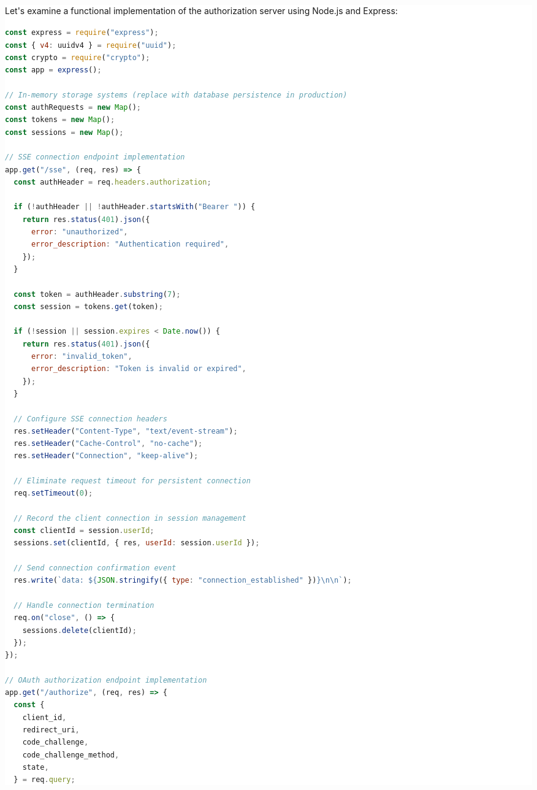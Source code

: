 Let's examine a functional implementation of the authorization server using Node.js and Express:

```javascript
const express = require("express");
const { v4: uuidv4 } = require("uuid");
const crypto = require("crypto");
const app = express();

// In-memory storage systems (replace with database persistence in production)
const authRequests = new Map();
const tokens = new Map();
const sessions = new Map();

// SSE connection endpoint implementation
app.get("/sse", (req, res) => {
  const authHeader = req.headers.authorization;

  if (!authHeader || !authHeader.startsWith("Bearer ")) {
    return res.status(401).json({
      error: "unauthorized",
      error_description: "Authentication required",
    });
  }

  const token = authHeader.substring(7);
  const session = tokens.get(token);

  if (!session || session.expires < Date.now()) {
    return res.status(401).json({
      error: "invalid_token",
      error_description: "Token is invalid or expired",
    });
  }

  // Configure SSE connection headers
  res.setHeader("Content-Type", "text/event-stream");
  res.setHeader("Cache-Control", "no-cache");
  res.setHeader("Connection", "keep-alive");

  // Eliminate request timeout for persistent connection
  req.setTimeout(0);

  // Record the client connection in session management
  const clientId = session.userId;
  sessions.set(clientId, { res, userId: session.userId });

  // Send connection confirmation event
  res.write(`data: ${JSON.stringify({ type: "connection_established" })}\n\n`);

  // Handle connection termination
  req.on("close", () => {
    sessions.delete(clientId);
  });
});

// OAuth authorization endpoint implementation
app.get("/authorize", (req, res) => {
  const {
    client_id,
    redirect_uri,
    code_challenge,
    code_challenge_method,
    state,
  } = req.query;
```